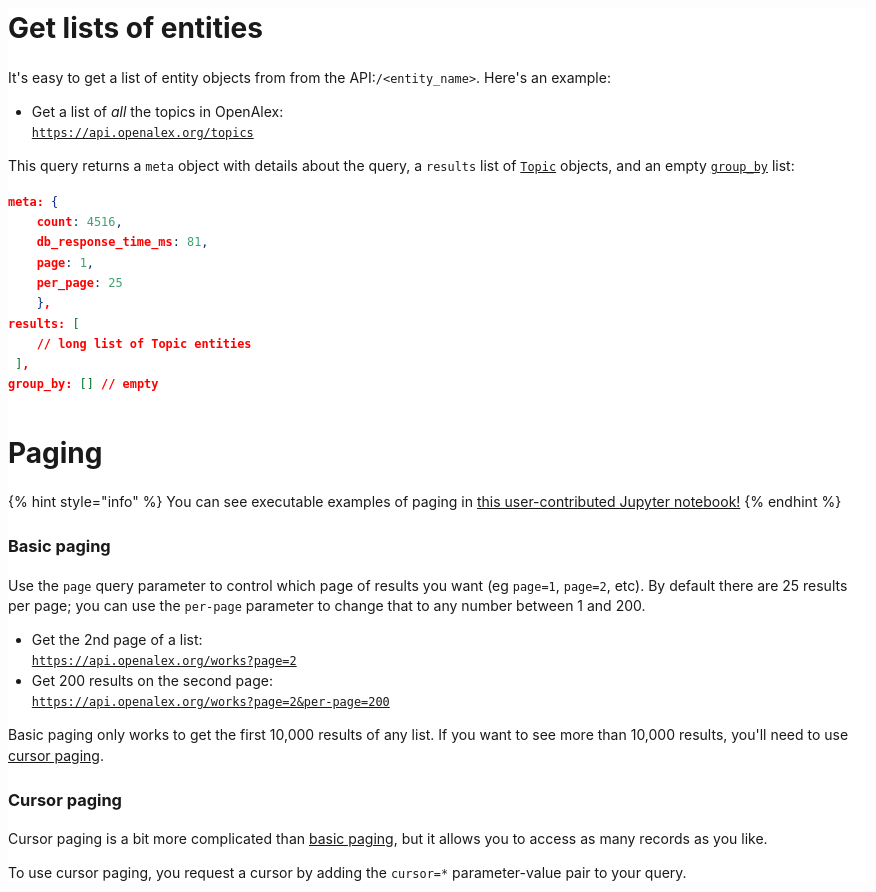 # Get lists of entities

It's easy to get a list of entity objects from from the API:`/<entity_name>`. Here's an example:

* Get a list of *all* the topics in OpenAlex:\
  [`https://api.openalex.org/topics`](https://api.openalex.org/topics)

This query returns a `meta` object with details about the query, a `results` list of [`Topic`](https://docs.openalex.org/api-entities/topics/topic-object) objects, and an empty [`group_by`](https://docs.openalex.org/how-to-use-the-api/get-groups-of-entities) list:

```json
meta: {
    count: 4516,
    db_response_time_ms: 81,
    page: 1,
    per_page: 25
    },
results: [
    // long list of Topic entities
 ],
group_by: [] // empty
```
# Paging

{% hint style="info" %}
You can see executable examples of paging in [this user-contributed Jupyter notebook!](https://github.com/ourresearch/openalex-api-tutorials/blob/main/notebooks/getting-started/paging.ipynb)
{% endhint %}

### Basic paging

Use the `page` query parameter to control which page of results you want (eg `page=1`, `page=2`, etc). By default there are 25 results per page; you can use the `per-page` parameter to change that to any number between 1 and 200.

* Get the 2nd page of a list:\
  [`https://api.openalex.org/works?page=2`](https://api.openalex.org/works?page=2)
* Get 200 results on the second page:\
  [`https://api.openalex.org/works?page=2&per-page=200`](https://api.openalex.org/works?page=2\&per-page=200)

Basic paging only works to get the first 10,000 results of any list. If you want to see more than 10,000 results, you'll need to use [cursor paging](#cursor-paging).

### Cursor paging

Cursor paging is a bit more complicated than [basic paging](#basic-paging), but it allows you to access as many records as you like.

To use cursor paging, you request a cursor by adding the `cursor=*` parameter-value pair to your query.
